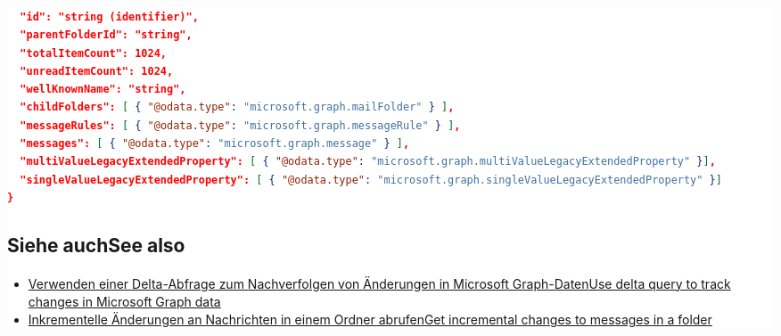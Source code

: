 ```json
  "id": "string (identifier)",
  "parentFolderId": "string",
  "totalItemCount": 1024,
  "unreadItemCount": 1024,
  "wellKnownName": "string",
  "childFolders": [ { "@odata.type": "microsoft.graph.mailFolder" } ],
  "messageRules": [ { "@odata.type": "microsoft.graph.messageRule" } ],
  "messages": [ { "@odata.type": "microsoft.graph.message" } ],
  "multiValueLegacyExtendedProperty": [ { "@odata.type": "microsoft.graph.multiValueLegacyExtendedProperty" }],
  "singleValueLegacyExtendedProperty": [ { "@odata.type": "microsoft.graph.singleValueLegacyExtendedProperty" }]
}
```

## <a name="see-also"></a><span data-ttu-id="7a74b-258">Siehe auch</span><span class="sxs-lookup"><span data-stu-id="7a74b-258">See also</span></span>

- [<span data-ttu-id="7a74b-259">Verwenden einer Delta-Abfrage zum Nachverfolgen von Änderungen in Microsoft Graph-Daten</span><span class="sxs-lookup"><span data-stu-id="7a74b-259">Use delta query to track changes in Microsoft Graph data</span></span>](/graph/delta-query-overview)
- [<span data-ttu-id="7a74b-260">Inkrementelle Änderungen an Nachrichten in einem Ordner abrufen</span><span class="sxs-lookup"><span data-stu-id="7a74b-260">Get incremental changes to messages in a folder</span></span>](/graph/delta-query-messages)



